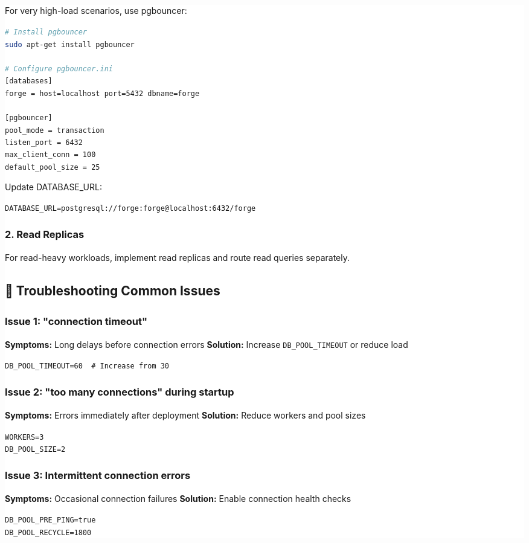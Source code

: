 For very high-load scenarios, use pgbouncer:

```bash
# Install pgbouncer
sudo apt-get install pgbouncer

# Configure pgbouncer.ini
[databases]
forge = host=localhost port=5432 dbname=forge

[pgbouncer]
pool_mode = transaction
listen_port = 6432
max_client_conn = 100
default_pool_size = 25
```

Update DATABASE_URL:
```env
DATABASE_URL=postgresql://forge:forge@localhost:6432/forge
```

### 2. **Read Replicas**

For read-heavy workloads, implement read replicas and route read queries separately.

## 🚨 Troubleshooting Common Issues

### Issue 1: "connection timeout"

**Symptoms:** Long delays before connection errors
**Solution:** Increase `DB_POOL_TIMEOUT` or reduce load

```env
DB_POOL_TIMEOUT=60  # Increase from 30
```

### Issue 2: "too many connections" during startup

**Symptoms:** Errors immediately after deployment
**Solution:** Reduce workers and pool sizes

```env
WORKERS=3
DB_POOL_SIZE=2
```

### Issue 3: Intermittent connection errors

**Symptoms:** Occasional connection failures
**Solution:** Enable connection health checks

```env
DB_POOL_PRE_PING=true
DB_POOL_RECYCLE=1800
```
